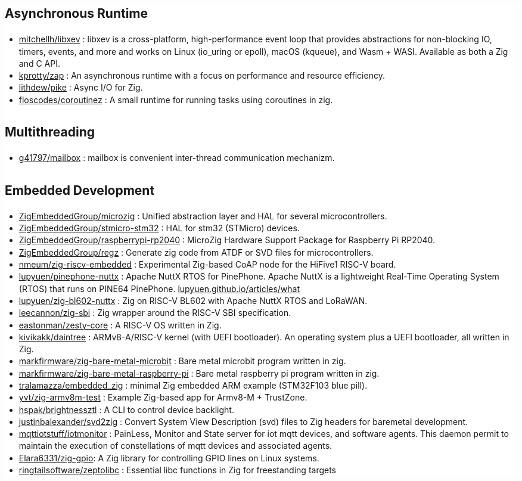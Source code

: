 ## Asynchronous Runtime

- [mitchellh/libxev](https://github.com/mitchellh/libxev) : libxev is a cross-platform, high-performance event loop that provides abstractions for non-blocking IO, timers, events, and more and works on Linux (io_uring or epoll), macOS (kqueue), and Wasm + WASI. Available as both a Zig and C API.
- [kprotty/zap](https://github.com/kprotty/zap) : An asynchronous runtime with a focus on performance and resource efficiency.
- [lithdew/pike](https://github.com/lithdew/pike) : Async I/O for Zig.
- [floscodes/coroutinez](https://github.com/floscodes/coroutinez) : A small runtime for running tasks using coroutines in zig.

## Multithreading

- [g41797/mailbox](https://github.com/g41797/mailbox) : mailbox is convenient inter-thread communication mechanizm.

## Embedded Development

- [ZigEmbeddedGroup/microzig](https://github.com/ZigEmbeddedGroup/microzig) : Unified abstraction layer and HAL for several microcontrollers.
- [ZigEmbeddedGroup/stmicro-stm32](https://github.com/ZigEmbeddedGroup/stmicro-stm32) : HAL for stm32 (STMicro) devices.
- [ZigEmbeddedGroup/raspberrypi-rp2040](https://github.com/ZigEmbeddedGroup/raspberrypi-rp2040) : MicroZig Hardware Support Package for Raspberry Pi RP2040.
- [ZigEmbeddedGroup/regz](https://github.com/ZigEmbeddedGroup/regz) : Generate zig code from ATDF or SVD files for microcontrollers.
- [nmeum/zig-riscv-embedded](https://github.com/nmeum/zig-riscv-embedded) : Experimental Zig-based CoAP node for the HiFive1 RISC-V board.
- [lupyuen/pinephone-nuttx](https://github.com/lupyuen/pinephone-nuttx) : Apache NuttX RTOS for PinePhone. Apache NuttX is a lightweight Real-Time Operating System (RTOS) that runs on PINE64 PinePhone. [lupyuen.github.io/articles/what](https://lupyuen.github.io/articles/what)
- [lupyuen/zig-bl602-nuttx](https://github.com/lupyuen/zig-bl602-nuttx) : Zig on RISC-V BL602 with Apache NuttX RTOS and LoRaWAN.
- [leecannon/zig-sbi](https://github.com/leecannon/zig-sbi) : Zig wrapper around the RISC-V SBI specification.
- [eastonman/zesty-core](https://github.com/eastonman/zesty-core) : A RISC-V OS written in Zig.
- [kivikakk/daintree](https://github.com/kivikakk/daintree) : ARMv8-A/RISC-V kernel (with UEFI bootloader). An operating system plus a UEFI bootloader, all written in Zig.
- [markfirmware/zig-bare-metal-microbit](https://github.com/markfirmware/zig-bare-metal-microbit) : Bare metal microbit program written in zig.
- [markfirmware/zig-bare-metal-raspberry-pi](https://github.com/markfirmware/zig-bare-metal-raspberry-pi) : Bare metal raspberry pi program written in zig.
- [tralamazza/embedded_zig](https://github.com/tralamazza/embedded_zig) : minimal Zig embedded ARM example (STM32F103 blue pill).
- [yvt/zig-armv8m-test](https://github.com/yvt/zig-armv8m-test) : Example Zig-based app for Armv8-M + TrustZone.
- [hspak/brightnessztl](https://github.com/hspak/brightnessztl) : A CLI to control device backlight.
- [justinbalexander/svd2zig](https://github.com/justinbalexander/svd2zig) : Convert System View Description (svd) files to Zig headers for baremetal development.
- [mqttiotstuff/iotmonitor](https://github.com/mqttiotstuff/iotmonitor) : PainLess, Monitor and State server for iot mqtt devices, and software agents. This daemon permit to maintain the execution of constellations of mqtt devices and associated agents.
- [Elara6331/zig-gpio](https://github.com/Elara6331/zig-gpio): A Zig library for controlling GPIO lines on Linux systems.
- [ringtailsoftware/zeptolibc](https://github.com/ringtailsoftware/zeptolibc) : Essential libc functions in Zig for freestanding targets
